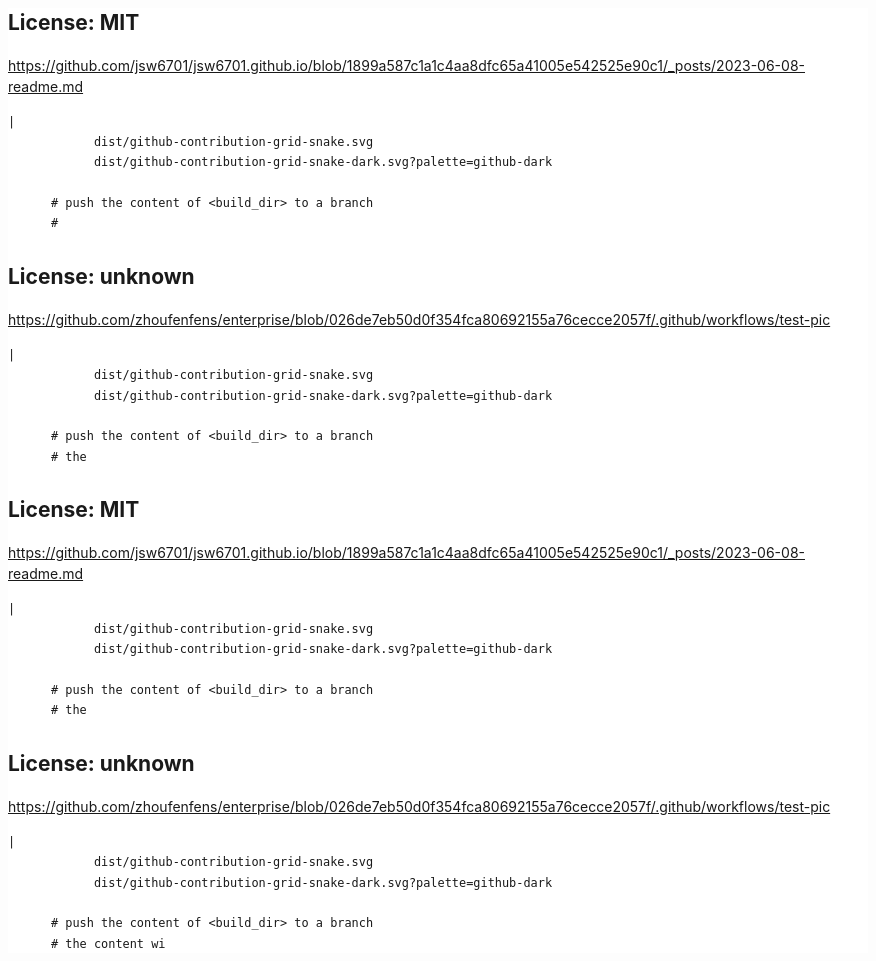 ## License: MIT
https://github.com/jsw6701/jsw6701.github.io/blob/1899a587c1a1c4aa8dfc65a41005e542525e90c1/_posts/2023-06-08-readme.md

```
|
            dist/github-contribution-grid-snake.svg
            dist/github-contribution-grid-snake-dark.svg?palette=github-dark

      # push the content of <build_dir> to a branch
      # 
```


## License: unknown
https://github.com/zhoufenfens/enterprise/blob/026de7eb50d0f354fca80692155a76cecce2057f/.github/workflows/test-pic

```
|
            dist/github-contribution-grid-snake.svg
            dist/github-contribution-grid-snake-dark.svg?palette=github-dark

      # push the content of <build_dir> to a branch
      # the 
```


## License: MIT
https://github.com/jsw6701/jsw6701.github.io/blob/1899a587c1a1c4aa8dfc65a41005e542525e90c1/_posts/2023-06-08-readme.md

```
|
            dist/github-contribution-grid-snake.svg
            dist/github-contribution-grid-snake-dark.svg?palette=github-dark

      # push the content of <build_dir> to a branch
      # the 
```


## License: unknown
https://github.com/zhoufenfens/enterprise/blob/026de7eb50d0f354fca80692155a76cecce2057f/.github/workflows/test-pic

```
|
            dist/github-contribution-grid-snake.svg
            dist/github-contribution-grid-snake-dark.svg?palette=github-dark

      # push the content of <build_dir> to a branch
      # the content wi
```
